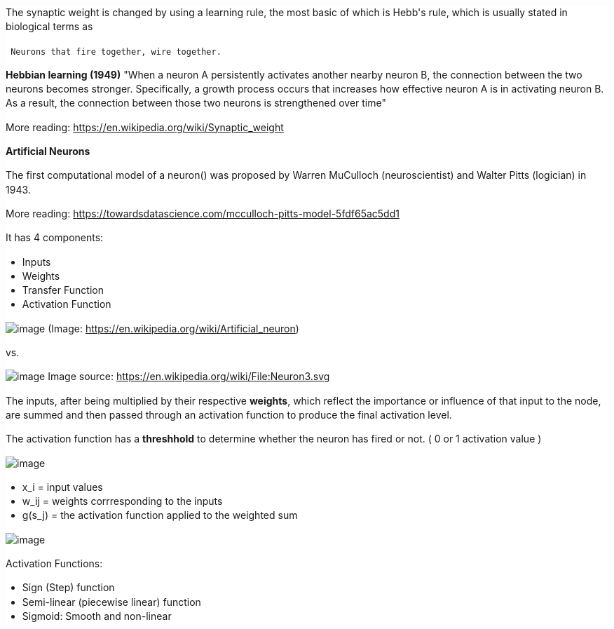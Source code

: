 
The synaptic weight is changed by using a learning rule, the most basic of which is Hebb's rule, which is usually stated in biological terms as
```
 Neurons that fire together, wire together.
```
**Hebbian learning (1949)**
"When a neuron A persistently activates another nearby neuron B, the connection between the two neurons becomes stronger. Specifically, a growth process occurs that increases how effective neuron A is in activating neuron B. As a result, the connection between those two neurons is strengthened over time"


More reading: https://en.wikipedia.org/wiki/Synaptic_weight

**Artificial Neurons** 

The first computational model of a neuron() was proposed by Warren MuCulloch (neuroscientist) and Walter Pitts (logician) in 1943.


More reading: https://towardsdatascience.com/mcculloch-pitts-model-5fdf65ac5dd1

It has 4 components:
- Inputs
- Weights
- Transfer Function
- Activation Function

![image](https://github.com/user-attachments/assets/187c34da-d4a8-47e1-8843-aa1e842329a9)
(Image: https://en.wikipedia.org/wiki/Artificial_neuron)

vs.

![image](https://github.com/user-attachments/assets/0dd12d34-d844-4bdc-9e20-7c13c1fb5263)
Image source: https://en.wikipedia.org/wiki/File:Neuron3.svg

The inputs, after being multiplied by their respective **weights**, which reflect the importance or influence of that input to the node, are summed and then passed through an activation function to produce the final activation level.

The activation function has a **threshhold** to determine whether the neuron has fired or not. ( 0 or 1 activation value )


![image](https://github.com/user-attachments/assets/b328bc3d-005c-447b-a8bd-0cf9aeca87ac)

- x_i  = input values
- w_ij = weights corrresponding to the inputs
- g(s_j) = the activation function applied to the weighted sum

![image](https://github.com/user-attachments/assets/76b45693-b9da-4e49-84fd-119c69b7be1f)

Activation Functions:
- Sign (Step) function
- Semi-linear (piecewise linear) function  
- Sigmoid: Smooth and non-linear
